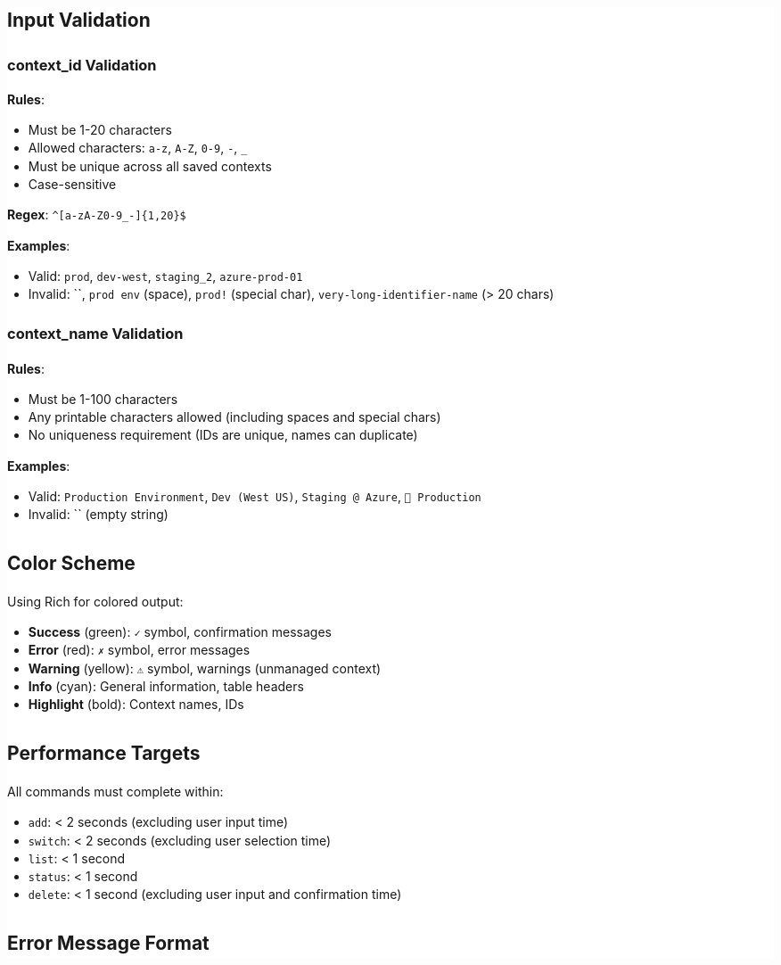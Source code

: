 
## Input Validation

### context_id Validation

**Rules**:

- Must be 1-20 characters
- Allowed characters: `a-z`, `A-Z`, `0-9`, `-`, `_`
- Must be unique across all saved contexts
- Case-sensitive

**Regex**: `^[a-zA-Z0-9_-]{1,20}$`

**Examples**:

- Valid: `prod`, `dev-west`, `staging_2`, `azure-prod-01`
- Invalid: ``, `prod env` (space), `prod!` (special char), `very-long-identifier-name` (> 20 chars)

### context_name Validation

**Rules**:

- Must be 1-100 characters
- Any printable characters allowed (including spaces and special chars)
- No uniqueness requirement (IDs are unique, names can duplicate)

**Examples**:

- Valid: `Production Environment`, `Dev (West US)`, `Staging @ Azure`, `🚀 Production`
- Invalid: `` (empty string)

## Color Scheme

Using Rich for colored output:

- **Success** (green): `✓` symbol, confirmation messages
- **Error** (red): `✗` symbol, error messages
- **Warning** (yellow): `⚠` symbol, warnings (unmanaged context)
- **Info** (cyan): General information, table headers
- **Highlight** (bold): Context names, IDs

## Performance Targets

All commands must complete within:

- `add`: < 2 seconds (excluding user input time)
- `switch`: < 2 seconds (excluding user selection time)
- `list`: < 1 second
- `status`: < 1 second
- `delete`: < 1 second (excluding user input and confirmation time)

## Error Message Format
